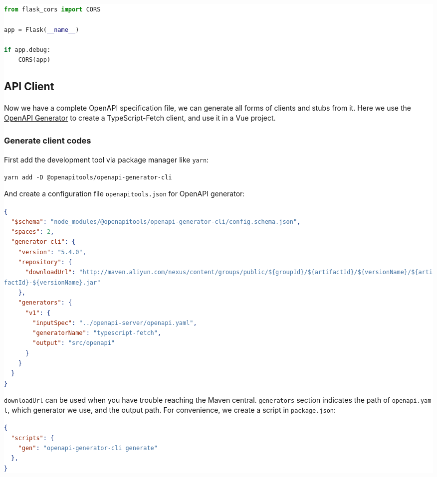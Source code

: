 ```python
from flask_cors import CORS

app = Flask(__name__)

if app.debug:
    CORS(app)
```

## API Client

Now we have a complete OpenAPI specification file, we can generate all forms of clients and stubs from it. Here we use the [OpenAPI Generator][6] to create a TypeScript-Fetch client, and use it in a Vue project.

### Generate client codes

First add the development tool via package manager like `yarn`:

```
yarn add -D @openapitools/openapi-generator-cli
```

And create a configuration file `openapitools.json` for OpenAPI generator:

```json
{
  "$schema": "node_modules/@openapitools/openapi-generator-cli/config.schema.json",
  "spaces": 2,
  "generator-cli": {
    "version": "5.4.0",
    "repository": {
      "downloadUrl": "http://maven.aliyun.com/nexus/content/groups/public/${groupId}/${artifactId}/${versionName}/${artifactId}-${versionName}.jar"
    },
    "generators": {
      "v1": {
        "inputSpec": "../openapi-server/openapi.yaml",
        "generatorName": "typescript-fetch",
        "output": "src/openapi"
      }
    }
  }
}
```

`downloadUrl` can be used when you have trouble reaching the Maven central. `generators` section indicates the path of `openapi.yaml`, which generator we use, and the output path. For convenience, we create a script in `package.json`:

```json
{
  "scripts": {
    "gen": "openapi-generator-cli generate"
  },
}
```


[1]: https://www.openapis.org/
[2]: https://swagger.io/blog/api-design/design-first-or-code-first-api-development/
[3]: https://flask.palletsprojects.com/
[4]: https://apispec.readthedocs.io/
[5]: https://marshmallow.readthedocs.io/
[6]: https://github.com/OpenAPITools/openapi-generator
[7]: https://github.com/jizhang/blog-demo/tree/master/openapi-server
[8]: https://github.com/jizhang/blog-demo/tree/master/openapi-fe